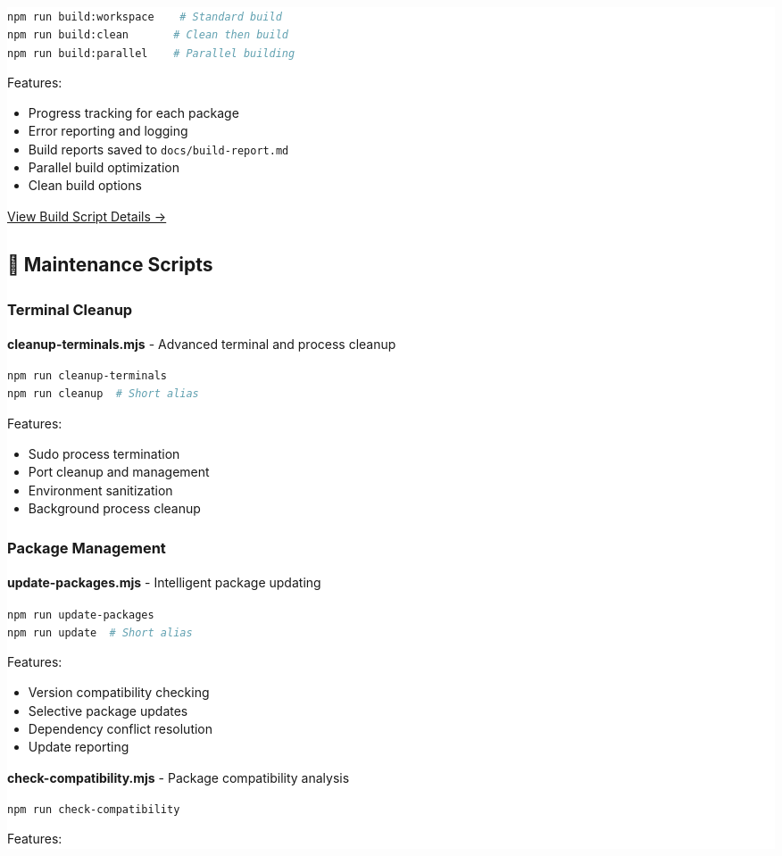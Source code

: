 ```bash
npm run build:workspace    # Standard build
npm run build:clean       # Clean then build
npm run build:parallel    # Parallel building
```

Features:

- Progress tracking for each package
- Error reporting and logging
- Build reports saved to `docs/build-report.md`
- Parallel build optimization
- Clean build options

[View Build Script Details →](./build)

## 🔧 Maintenance Scripts

### Terminal Cleanup

**cleanup-terminals.mjs** - Advanced terminal and process cleanup

```bash
npm run cleanup-terminals
npm run cleanup  # Short alias
```

Features:

- Sudo process termination
- Port cleanup and management
- Environment sanitization
- Background process cleanup

### Package Management

**update-packages.mjs** - Intelligent package updating

```bash
npm run update-packages
npm run update  # Short alias
```

Features:

- Version compatibility checking
- Selective package updates
- Dependency conflict resolution
- Update reporting

**check-compatibility.mjs** - Package compatibility analysis

```bash
npm run check-compatibility
```

Features:
